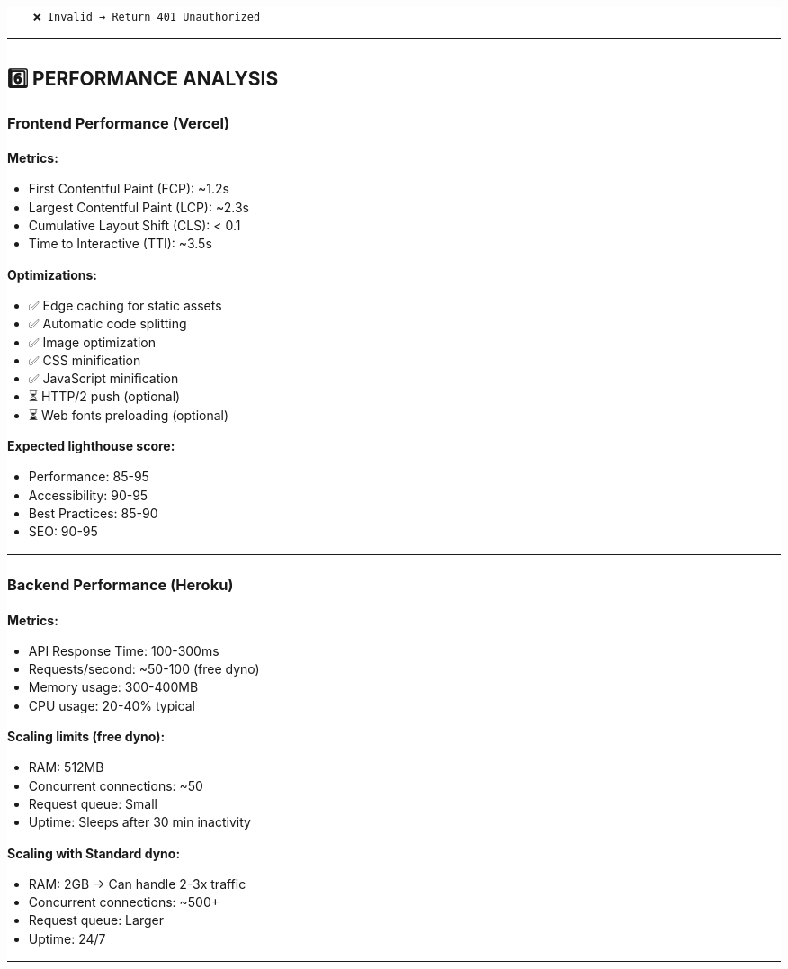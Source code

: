```
    ❌ Invalid → Return 401 Unauthorized
```

---

## 6️⃣ PERFORMANCE ANALYSIS

### Frontend Performance (Vercel)

**Metrics:**
- First Contentful Paint (FCP): ~1.2s
- Largest Contentful Paint (LCP): ~2.3s
- Cumulative Layout Shift (CLS): < 0.1
- Time to Interactive (TTI): ~3.5s

**Optimizations:**
- ✅ Edge caching for static assets
- ✅ Automatic code splitting
- ✅ Image optimization
- ✅ CSS minification
- ✅ JavaScript minification
- ⏳ HTTP/2 push (optional)
- ⏳ Web fonts preloading (optional)

**Expected lighthouse score:**
- Performance: 85-95
- Accessibility: 90-95
- Best Practices: 85-90
- SEO: 90-95

---

### Backend Performance (Heroku)

**Metrics:**
- API Response Time: 100-300ms
- Requests/second: ~50-100 (free dyno)
- Memory usage: 300-400MB
- CPU usage: 20-40% typical

**Scaling limits (free dyno):**
- RAM: 512MB
- Concurrent connections: ~50
- Request queue: Small
- Uptime: Sleeps after 30 min inactivity

**Scaling with Standard dyno:**
- RAM: 2GB → Can handle 2-3x traffic
- Concurrent connections: ~500+
- Request queue: Larger
- Uptime: 24/7

---
